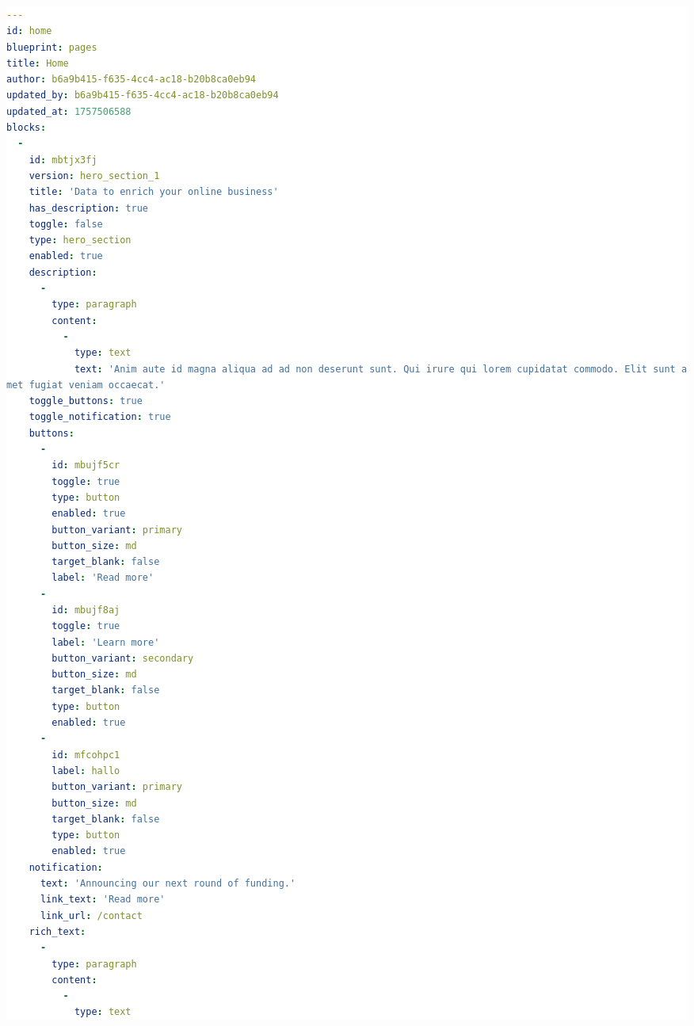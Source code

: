 ```yaml
---
id: home
blueprint: pages
title: Home
author: b6a9b415-f635-4cc4-ac18-b20b8ca0eb94
updated_by: b6a9b415-f635-4cc4-ac18-b20b8ca0eb94
updated_at: 1757506588
blocks:
  -
    id: mbtjx3fj
    version: hero_section_1
    title: 'Data to enrich your online business'
    has_description: true
    toggle: false
    type: hero_section
    enabled: true
    description:
      -
        type: paragraph
        content:
          -
            type: text
            text: 'Anim aute id magna aliqua ad ad non deserunt sunt. Qui irure qui lorem cupidatat commodo. Elit sunt amet fugiat veniam occaecat.'
    toggle_buttons: true
    toggle_notification: true
    buttons:
      -
        id: mbujf5cr
        toggle: true
        type: button
        enabled: true
        button_variant: primary
        button_size: md
        target_blank: false
        label: 'Read more'
      -
        id: mbujf8aj
        toggle: true
        label: 'Learn more'
        button_variant: secondary
        button_size: md
        target_blank: false
        type: button
        enabled: true
      -
        id: mfcohpc1
        label: hallo
        button_variant: primary
        button_size: md
        target_blank: false
        type: button
        enabled: true
    notification:
      text: 'Announcing our next round of funding.'
      link_text: 'Read more'
      link_url: /contact
    rich_text:
      -
        type: paragraph
        content:
          -
            type: text
```